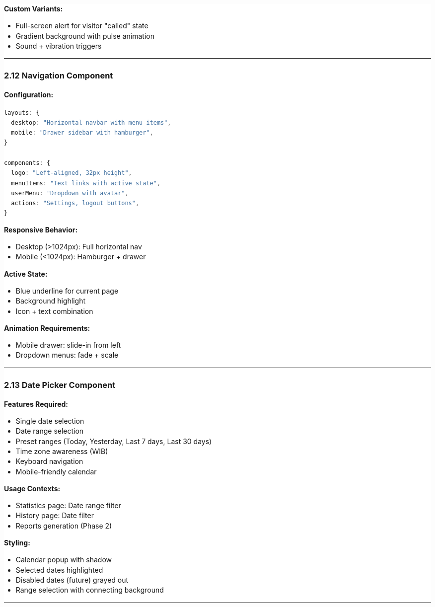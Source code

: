 **Custom Variants:**
- Full-screen alert for visitor "called" state
- Gradient background with pulse animation
- Sound + vibration triggers

---

### 2.12 Navigation Component

**Configuration:**
```typescript
layouts: {
  desktop: "Horizontal navbar with menu items",
  mobile: "Drawer sidebar with hamburger",
}

components: {
  logo: "Left-aligned, 32px height",
  menuItems: "Text links with active state",
  userMenu: "Dropdown with avatar",
  actions: "Settings, logout buttons",
}
```

**Responsive Behavior:**
- Desktop (>1024px): Full horizontal nav
- Mobile (<1024px): Hamburger + drawer

**Active State:**
- Blue underline for current page
- Background highlight
- Icon + text combination

**Animation Requirements:**
- Mobile drawer: slide-in from left
- Dropdown menus: fade + scale

---

### 2.13 Date Picker Component

**Features Required:**
- Single date selection
- Date range selection
- Preset ranges (Today, Yesterday, Last 7 days, Last 30 days)
- Time zone awareness (WIB)
- Keyboard navigation
- Mobile-friendly calendar

**Usage Contexts:**
- Statistics page: Date range filter
- History page: Date filter
- Reports generation (Phase 2)

**Styling:**
- Calendar popup with shadow
- Selected dates highlighted
- Disabled dates (future) grayed out
- Range selection with connecting background

---
